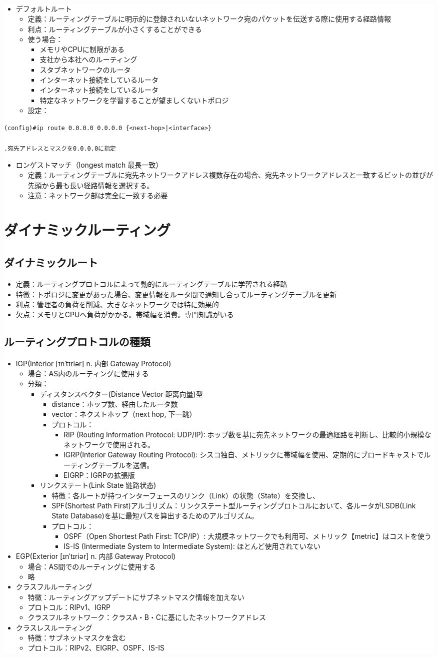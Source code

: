 - デフォルトルート
  - 定義：ルーティングテーブルに明示的に登録されいないネットワーク宛のパケットを伝送する際に使用する経路情報
  - 利点：ルーティングテーブルが小さくすることができる
  - 使う場合：
    - メモリやCPUに制限がある
    - 支社から本社へのルーティング
    - スタブネットワークのルータ
    - インターネット接続をしているルータ
    - インターネット接続をしているルータ
    - 特定なネットワークを学習することが望ましくないトポロジ
  - 設定：

```
(config)#ip route 0.0.0.0 0.0.0.0 {<next-hop>|<interface>}

.宛先アドレスとマスクを0.0.0.0に指定

```

- ロンゲストマッチ（longest match 最長一致）
  - 定義：ルーティングテーブルに宛先ネットワークアドレス複数存在の場合、宛先ネットワークアドレスと一致するビットの並びが先頭から最も長い経路情報を選択する。
  - 注意：ネットワーク部は完全に一致する必要

# ダイナミックルーティング
## ダイナミックルート
- 定義：ルーティングプロトコルによって動的にルーティングテーブルに学習される経路
- 特徴：トポロジに変更があった場合、変更情報をルータ間で通知し合ってルーティングテーブルを更新
- 利点：管理者の負荷を削減、大きなネットワークでは特に効果的
- 欠点：メモリとCPUへ負荷がかかる。帯域幅を消費。専門知識がいる
## ルーティングプロトコルの種類
- IGP(Interior [ɪnˈtɪriər] n. 内部 Gateway Protocol)
  - 場合：AS内のルーティングに使用する
  - 分類：
    - ディスタンスベクター(Distance Vector 距离向量)型
      - distance：ホップ数、経由したルータ数
      - vector：ネクストホップ（next hop, 下一跳）
      - プロトコル：
        - RIP (Routing Information Protocol: UDP/IP): ホップ数を基に宛先ネットワークの最適経路を判断し、比較的小規模なネットワークで使用される。
        - IGRP(Interior Gateway Routing Protocol): シスコ独自、メトリックに帯域幅を使用、定期的にブロードキャストでルーティングテーブルを送信。
        - EIGRP：IGRPの拡張版
    - リンクステート(Link State 链路状态)
      - 特徴：各ルートが持つインターフェースのリンク（Link）の状態（State）を交換し、
      - SPF(Shortest Path First)アルゴリズム：リンクステート型ルーティングプロトコルにおいて、各ルータがLSDB(Link State Database)を基に最短パスを算出するためのアルゴリズム。
      - プロトコル：
        - OSPF（Open Shortest Path First: TCP/IP）: 大規模ネットワークでも利用可、メトリック【metric】はコストを使う
        - IS-IS (Intermediate System to Intermediate System): ほとんど使用されていない
- EGP(Exterior [ɪnˈtɪriər] n. 内部 Gateway Protocol)
  - 場合：AS間でのルーティングに使用する
  - 略
- クラスフルルーティング
  - 特徴：ルーティングアップデートにサブネットマスク情報を加えない
  - プロトコル：RIPv1、IGRP
  - クラスフルネットワーク：クラスA・B・Cに基にしたネットワークアドレス
- クラスレスルーティング
  - 特徴：サブネットマスクを含む
  - プロトコル：RIPv2、EIGRP、OSPF、IS-IS
